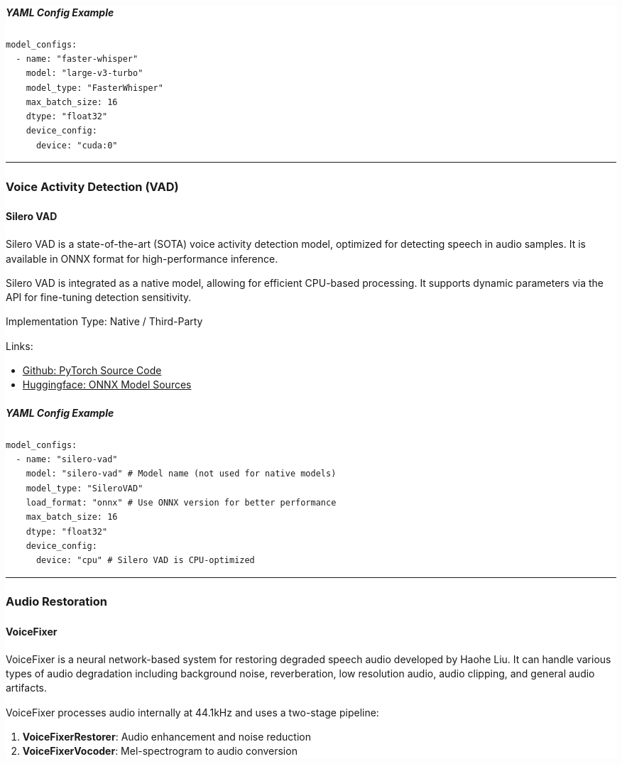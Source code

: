 ##### YAML Config Example
```
model_configs:
  - name: "faster-whisper"
    model: "large-v3-turbo"
    model_type: "FasterWhisper"
    max_batch_size: 16
    dtype: "float32"
    device_config:
      device: "cuda:0"
```

---

### Voice Activity Detection (VAD)

#### Silero VAD
Silero VAD is a state-of-the-art (SOTA) voice activity detection model, optimized for detecting speech in audio samples. It is available in ONNX format for high-performance inference.

Silero VAD is integrated as a native model, allowing for efficient CPU-based processing. It supports dynamic parameters via the API for fine-tuning detection sensitivity.

Implementation Type: Native / Third-Party

Links:
- [Github: PyTorch Source Code](https://github.com/snakers4/silero-vad)
- [Huggingface: ONNX Model Sources](https://huggingface.co/onnx-community/silero-vad)

##### YAML Config Example
```
model_configs:
  - name: "silero-vad"
    model: "silero-vad" # Model name (not used for native models)
    model_type: "SileroVAD"
    load_format: "onnx" # Use ONNX version for better performance
    max_batch_size: 16
    dtype: "float32"
    device_config:
      device: "cpu" # Silero VAD is CPU-optimized
```

---

### Audio Restoration

#### VoiceFixer
VoiceFixer is a neural network-based system for restoring degraded speech audio developed by Haohe Liu. It can handle various types of audio degradation including background noise, reverberation, low resolution audio, audio clipping, and general audio artifacts.

VoiceFixer processes audio internally at 44.1kHz and uses a two-stage pipeline:
1. **VoiceFixerRestorer**: Audio enhancement and noise reduction
2. **VoiceFixerVocoder**: Mel-spectrogram to audio conversion
